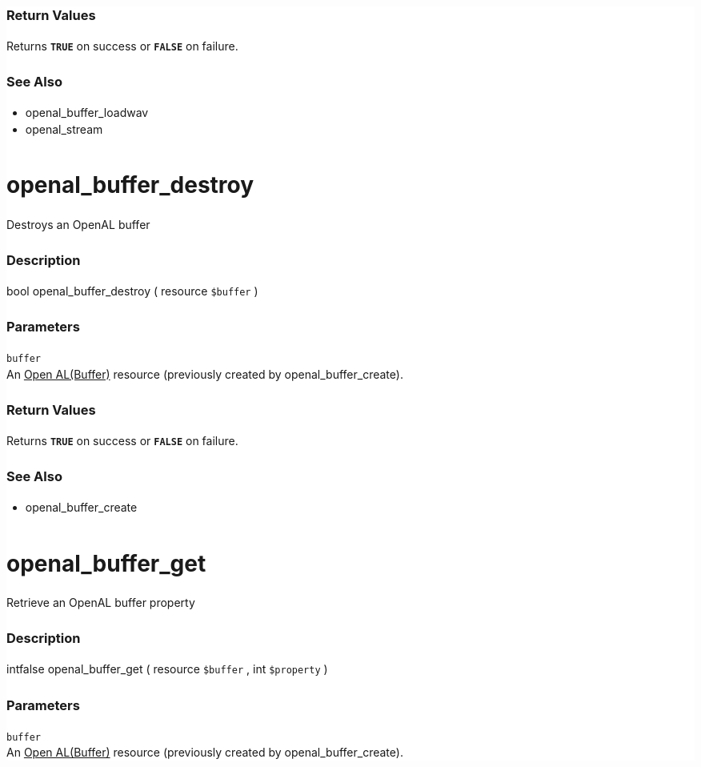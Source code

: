 ### Return Values

Returns **`TRUE`** on success or **`FALSE`** on failure.

### See Also

-   <span class="function">openal\_buffer\_loadwav</span>
-   <span class="function">openal\_stream</span>

openal\_buffer\_destroy
=======================

Destroys an OpenAL buffer

### Description

<span class="type">bool</span> <span
class="methodname">openal\_buffer\_destroy</span> ( <span
class="methodparam"><span class="type">resource</span> `$buffer`</span>
)

### Parameters

`buffer`  
An
<a href="/openal/setup.html#Resource%20Types" class="link">Open AL(Buffer)</a>
resource (previously created by <span
class="function">openal\_buffer\_create</span>).

### Return Values

Returns **`TRUE`** on success or **`FALSE`** on failure.

### See Also

-   <span class="function">openal\_buffer\_create</span>

openal\_buffer\_get
===================

Retrieve an OpenAL buffer property

### Description

<span class="type"><span class="type">int</span><span
class="type">false</span></span> <span
class="methodname">openal\_buffer\_get</span> ( <span
class="methodparam"><span class="type">resource</span> `$buffer`</span>
, <span class="methodparam"><span class="type">int</span>
`$property`</span> )

### Parameters

`buffer`  
An
<a href="/openal/setup.html#Resource%20Types" class="link">Open AL(Buffer)</a>
resource (previously created by <span
class="function">openal\_buffer\_create</span>).
